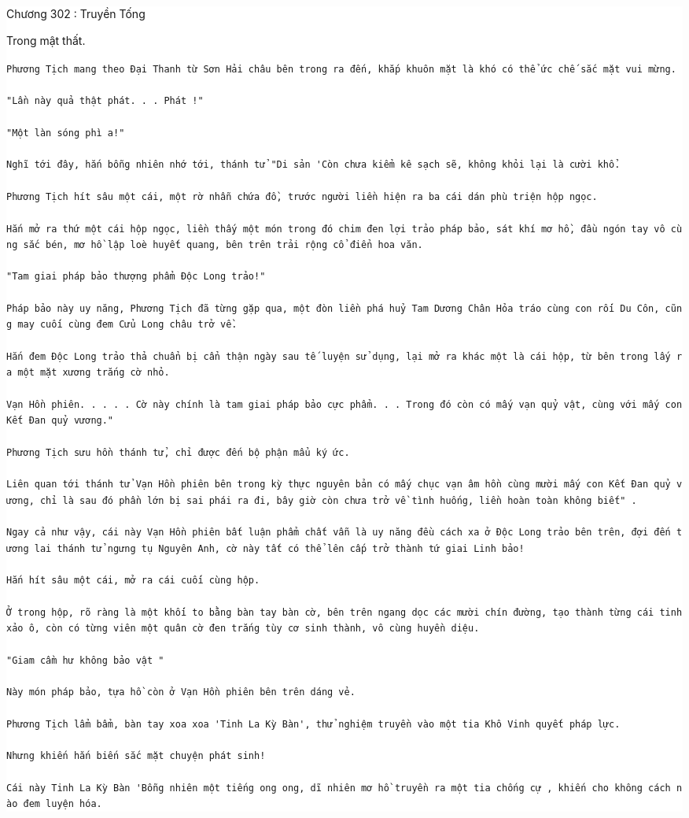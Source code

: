 




Chương 302 : Truyền Tống


Trong mật thất.

	Phương Tịch mang theo Đại Thanh từ Sơn Hải châu bên trong ra đến, khắp khuôn mặt là khó có thể ức chế sắc mặt vui mừng.

	"Lần này quả thật phát. . . Phát !"

	"Một làn sóng phì a!"

	Nghĩ tới đây, hắn bỗng nhiên nhớ tới, thánh tử "Di sản 'Còn chưa kiểm kê sạch sẽ, không khỏi lại là cười khổ.

	Phương Tịch hít sâu một cái, một rờ nhẫn chứa đồ, trước người liền hiện ra ba cái dán phù triện hộp ngọc.

	Hắn mở ra thứ một cái hộp ngọc, liền thấy một món trong đó chim đen lợi trảo pháp bảo, sát khí mơ hồ, đầu ngón tay vô cùng sắc bén, mơ hồ lập loè huyết quang, bên trên trải rộng cổ điển hoa văn.

	"Tam giai pháp bảo thượng phẩm Độc Long trảo!"

	Pháp bảo này uy năng, Phương Tịch đã từng gặp qua, một đòn liền phá huỷ Tam Dương Chân Hỏa tráo cùng con rối Du Côn, cũng may cuối cùng đem Cửu Long châu trở về.

	Hắn đem Độc Long trảo thả chuẩn bị cẩn thận ngày sau tế luyện sử dụng, lại mở ra khác một là cái hộp, từ bên trong lấy ra một mặt xương trắng cờ nhỏ.

	Vạn Hồn phiên. . . . . Cờ này chính là tam giai pháp bảo cực phẩm. . . Trong đó còn có mấy vạn quỷ vật, cùng với mấy con Kết Đan quỷ vương."

	Phương Tịch sưu hồn thánh tử, chỉ được đến bộ phận mẩu ký ức.

	Liên quan tới thánh tử Vạn Hồn phiên bên trong kỳ thực nguyên bản có mấy chục vạn âm hồn cùng mười mấy con Kết Đan quỷ vương, chỉ là sau đó phần lớn bị sai phái ra đi, bây giờ còn chưa trở về tình huống, liền hoàn toàn không biết" .

	Ngay cả như vậy, cái này Vạn Hồn phiên bất luận phẩm chất vẫn là uy năng đều cách xa ở Độc Long trảo bên trên, đợi đến tương lai thánh tử ngưng tụ Nguyên Anh, cờ này tất có thể lên cấp trở thành tứ giai Linh bảo!

	Hắn hít sâu một cái, mở ra cái cuối cùng hộp.

	Ở trong hộp, rõ ràng là một khối to bằng bàn tay bàn cờ, bên trên ngang dọc các mười chín đường, tạo thành từng cái tinh xảo ô, còn có từng viên một quân cờ đen trắng tùy cơ sinh thành, vô cùng huyền diệu.

	"Giam cầm hư không bảo vật "

	Này món pháp bảo, tựa hồ còn ở Vạn Hồn phiên bên trên dáng vẻ.

	Phương Tịch lẩm bẩm, bàn tay xoa xoa 'Tinh La Kỳ Bàn', thử nghiệm truyền vào một tia Khô Vinh quyết pháp lực.

	Nhưng khiến hắn biến sắc mặt chuyện phát sinh!

	Cái này Tinh La Kỳ Bàn 'Bỗng nhiên một tiếng ong ong, dĩ nhiên mơ hồ truyền ra một tia chống cự , khiến cho không cách nào đem luyện hóa.
